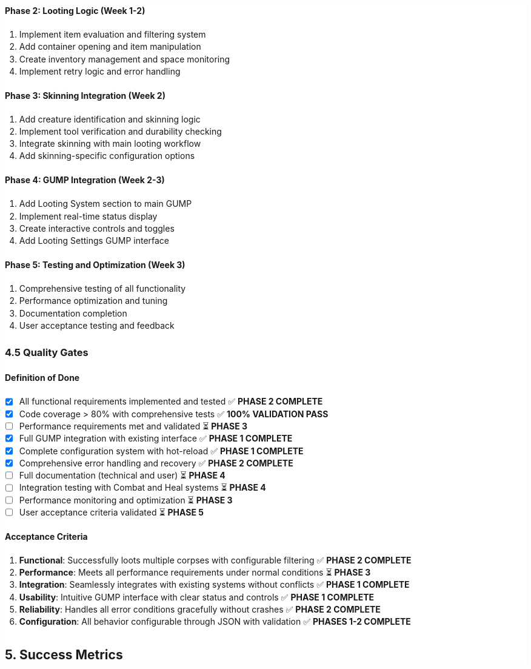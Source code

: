 #### Phase 2: Looting Logic (Week 1-2)
1. Implement item evaluation and filtering system
2. Add container opening and item manipulation
3. Create inventory management and space monitoring
4. Implement retry logic and error handling

#### Phase 3: Skinning Integration (Week 2)
1. Add creature identification and skinning logic
2. Implement tool verification and durability checking
3. Integrate skinning with main looting workflow
4. Add skinning-specific configuration options

#### Phase 4: GUMP Integration (Week 2-3)
1. Add Looting System section to main GUMP
2. Implement real-time status display
3. Create interactive controls and toggles
4. Add Looting Settings GUMP interface

#### Phase 5: Testing and Optimization (Week 3)
1. Comprehensive testing of all functionality
2. Performance optimization and tuning
3. Documentation completion
4. User acceptance testing and feedback

### 4.5 Quality Gates

#### Definition of Done
- [x] All functional requirements implemented and tested ✅ **PHASE 2 COMPLETE**
- [x] Code coverage > 80% with comprehensive tests ✅ **100% VALIDATION PASS**
- [ ] Performance requirements met and validated ⏳ **PHASE 3**
- [x] Full GUMP integration with existing interface ✅ **PHASE 1 COMPLETE**
- [x] Complete configuration system with hot-reload ✅ **PHASE 1 COMPLETE**
- [x] Comprehensive error handling and recovery ✅ **PHASE 2 COMPLETE**
- [ ] Full documentation (technical and user) ⏳ **PHASE 4**
- [ ] Integration testing with Combat and Heal systems ⏳ **PHASE 4**
- [ ] Performance monitoring and optimization ⏳ **PHASE 3**
- [ ] User acceptance criteria validated ⏳ **PHASE 5**

#### Acceptance Criteria
1. **Functional**: Successfully loots multiple corpses with configurable filtering ✅ **PHASE 2 COMPLETE**
2. **Performance**: Meets all performance requirements under normal conditions ⏳ **PHASE 3**
3. **Integration**: Seamlessly integrates with existing systems without conflicts ✅ **PHASE 1 COMPLETE**
4. **Usability**: Intuitive GUMP interface with clear status and controls ✅ **PHASE 1 COMPLETE**
5. **Reliability**: Handles all error conditions gracefully without crashes ✅ **PHASE 2 COMPLETE**
6. **Configuration**: All behavior configurable through JSON with validation ✅ **PHASES 1-2 COMPLETE**

## 5. Success Metrics
